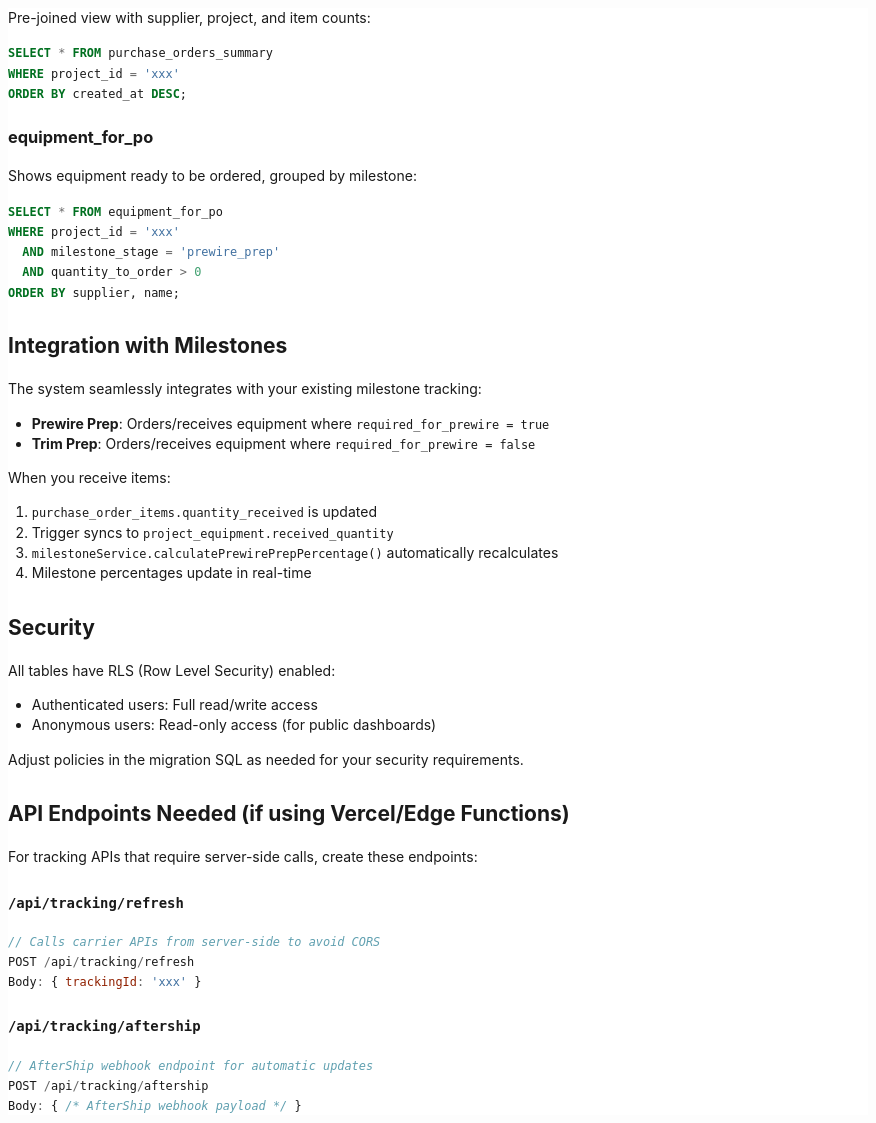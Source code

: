 Pre-joined view with supplier, project, and item counts:

```sql
SELECT * FROM purchase_orders_summary
WHERE project_id = 'xxx'
ORDER BY created_at DESC;
```

### equipment_for_po

Shows equipment ready to be ordered, grouped by milestone:

```sql
SELECT * FROM equipment_for_po
WHERE project_id = 'xxx'
  AND milestone_stage = 'prewire_prep'
  AND quantity_to_order > 0
ORDER BY supplier, name;
```

## Integration with Milestones

The system seamlessly integrates with your existing milestone tracking:

- **Prewire Prep**: Orders/receives equipment where `required_for_prewire = true`
- **Trim Prep**: Orders/receives equipment where `required_for_prewire = false`

When you receive items:
1. `purchase_order_items.quantity_received` is updated
2. Trigger syncs to `project_equipment.received_quantity`
3. `milestoneService.calculatePrewirePrepPercentage()` automatically recalculates
4. Milestone percentages update in real-time

## Security

All tables have RLS (Row Level Security) enabled:
- Authenticated users: Full read/write access
- Anonymous users: Read-only access (for public dashboards)

Adjust policies in the migration SQL as needed for your security requirements.

## API Endpoints Needed (if using Vercel/Edge Functions)

For tracking APIs that require server-side calls, create these endpoints:

### `/api/tracking/refresh`
```javascript
// Calls carrier APIs from server-side to avoid CORS
POST /api/tracking/refresh
Body: { trackingId: 'xxx' }
```

### `/api/tracking/aftership`
```javascript
// AfterShip webhook endpoint for automatic updates
POST /api/tracking/aftership
Body: { /* AfterShip webhook payload */ }
```
